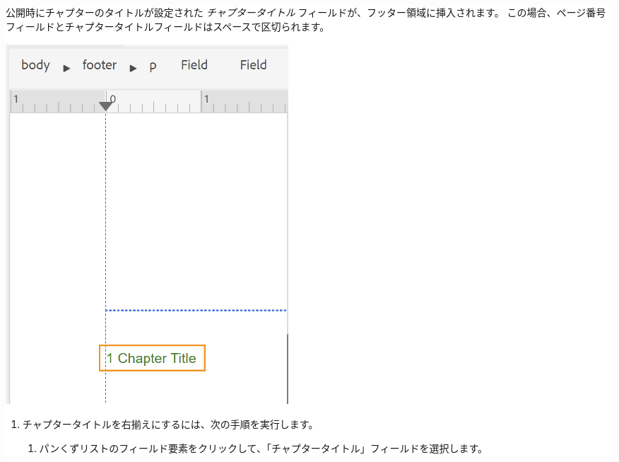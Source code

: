   公開時にチャプターのタイトルが設定された _チャプタータイトル_ フィールドが、フッター領域に挿入されます。 この場合、ページ番号フィールドとチャプタータイトルフィールドはスペースで区切られます。

   <img src="./assets/page-number-topic-title-near-footer.png" width="400">

1. チャプタータイトルを右揃えにするには、次の手順を実行します。

   1. パンくずリストのフィールド要素をクリックして、「チャプタータイトル」フィールドを選択します。
